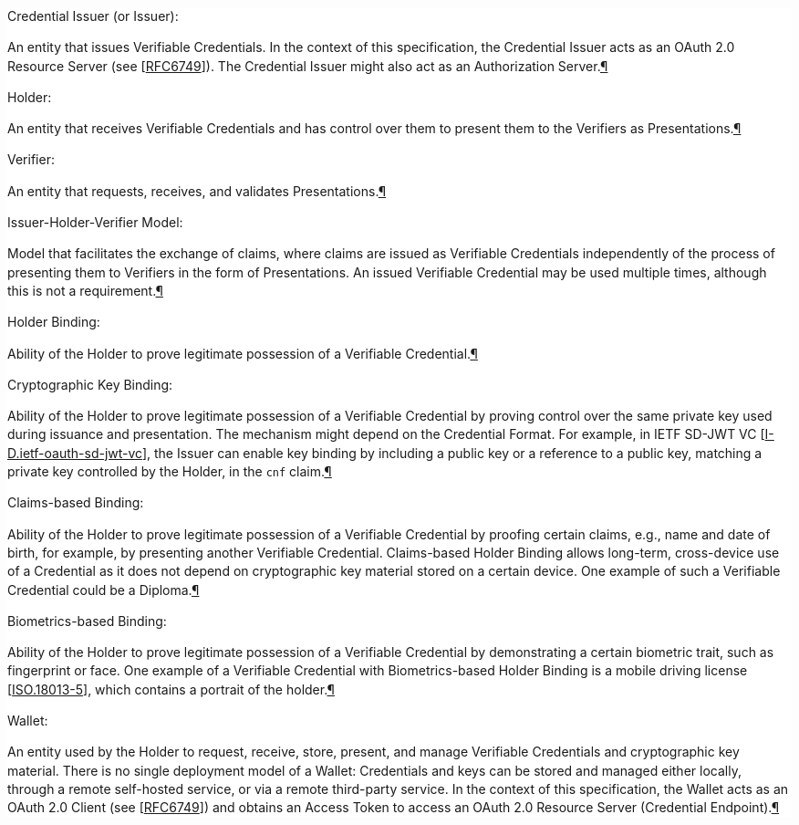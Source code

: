 Credential Issuer (or Issuer):

An entity that issues Verifiable Credentials. In the context of this specification, the Credential Issuer acts as an OAuth 2.0 Resource Server (see \[[RFC6749](#RFC6749)\]). The Credential Issuer might also act as an Authorization Server.[¶](#section-2-4.16)

Holder:

An entity that receives Verifiable Credentials and has control over them to present them to the Verifiers as Presentations.[¶](#section-2-4.18)

Verifier:

An entity that requests, receives, and validates Presentations.[¶](#section-2-4.20)

Issuer-Holder-Verifier Model:

Model that facilitates the exchange of claims, where claims are issued as Verifiable Credentials independently of the process of presenting them to Verifiers in the form of Presentations. An issued Verifiable Credential may be used multiple times, although this is not a requirement.[¶](#section-2-4.22)

Holder Binding:

Ability of the Holder to prove legitimate possession of a Verifiable Credential.[¶](#section-2-4.24)

Cryptographic Key Binding:

Ability of the Holder to prove legitimate possession of a Verifiable Credential by proving control over the same private key used during issuance and presentation. The mechanism might depend on the Credential Format. For example, in IETF SD-JWT VC \[[I-D.ietf-oauth-sd-jwt-vc](#I-D.ietf-oauth-sd-jwt-vc)\], the Issuer can enable key binding by including a public key or a reference to a public key, matching a private key controlled by the Holder, in the `cnf` claim.[¶](#section-2-4.26)

Claims-based Binding:

Ability of the Holder to prove legitimate possession of a Verifiable Credential by proofing certain claims, e.g., name and date of birth, for example, by presenting another Verifiable Credential. Claims-based Holder Binding allows long-term, cross-device use of a Credential as it does not depend on cryptographic key material stored on a certain device. One example of such a Verifiable Credential could be a Diploma.[¶](#section-2-4.28)

Biometrics-based Binding:

Ability of the Holder to prove legitimate possession of a Verifiable Credential by demonstrating a certain biometric trait, such as fingerprint or face. One example of a Verifiable Credential with Biometrics-based Holder Binding is a mobile driving license \[[ISO.18013-5](#ISO.18013-5)\], which contains a portrait of the holder.[¶](#section-2-4.30)

Wallet:

An entity used by the Holder to request, receive, store, present, and manage Verifiable Credentials and cryptographic key material. There is no single deployment model of a Wallet: Credentials and keys can be stored and managed either locally, through a remote self-hosted service, or via a remote third-party service. In the context of this specification, the Wallet acts as an OAuth 2.0 Client (see \[[RFC6749](#RFC6749)\]) and obtains an Access Token to access an OAuth 2.0 Resource Server (Credential Endpoint).[¶](#section-2-4.32)
